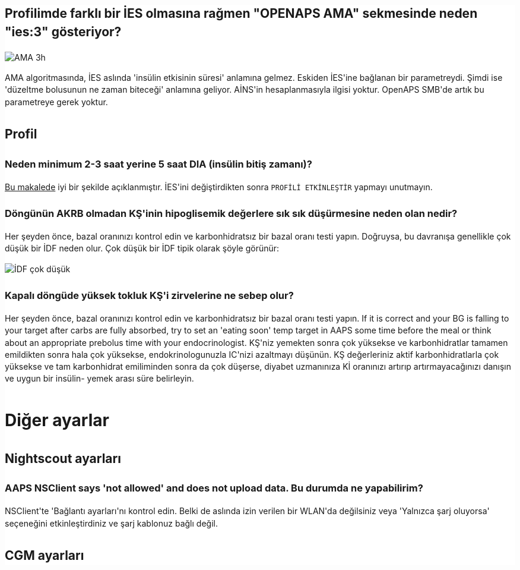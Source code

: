 ## Profilimde farklı bir İES olmasına rağmen "OPENAPS AMA" sekmesinde neden "ies:3" gösteriyor?

![AMA 3h](../images/Screenshot_AMA3h.png)

AMA algoritmasında, İES aslında 'insülin etkisinin süresi' anlamına gelmez. Eskiden İES'ine bağlanan bir parametreydi. Şimdi ise 'düzeltme bolusunun ne zaman biteceği' anlamına geliyor. AİNS'in hesaplanmasıyla ilgisi yoktur. OpenAPS SMB'de artık bu parametreye gerek yoktur.

## Profil

### Neden minimum 2-3 saat yerine 5 saat DIA (insülin bitiş zamanı)?

[Bu makalede](https://www.diabettech.com/insulin/why-we-are-regularly-wrong-in-the-duration-of-insulin-action-dia-times-we-use-and-why-it-matters/) iyi bir şekilde açıklanmıştır. İES'ini değiştirdikten sonra `PROFİLİ ETKİNLEŞTİR` yapmayı unutmayın.

### Döngünün AKRB olmadan KŞ'inin hipoglisemik değerlere sık sık düşürmesine neden olan nedir?

Her şeyden önce, bazal oranınızı kontrol edin ve karbonhidratsız bir bazal oranı testi yapın. Doğruysa, bu davranışa genellikle çok düşük bir İDF neden olur. Çok düşük bir İDF tipik olarak şöyle görünür:

![İDF çok düşük](../images/isf.jpg)

### Kapalı döngüde yüksek tokluk KŞ'i zirvelerine ne sebep olur?

Her şeyden önce, bazal oranınızı kontrol edin ve karbonhidratsız bir bazal oranı testi yapın. If it is correct and your BG is falling to your target after carbs are fully absorbed, try to set an 'eating soon' temp target in AAPS some time before the meal or think about an appropriate prebolus time with your endocrinologist. KŞ'niz yemekten sonra çok yüksekse ve karbonhidratlar tamamen emildikten sonra hala çok yüksekse, endokrinologunuzla IC'nizi azaltmayı düşünün. KŞ değerleriniz aktif karbonhidratlarla çok yüksekse ve tam karbonhidrat emiliminden sonra da çok düşerse, diyabet uzmanınıza Kİ oranınızı artırıp artırmayacağınızı danışın ve uygun bir insülin- yemek arası süre belirleyin.

# Diğer ayarlar

## Nightscout ayarları

### AAPS NSClient says 'not allowed' and does not upload data. Bu durumda ne yapabilirim?

NSClient'te 'Bağlantı ayarları'nı kontrol edin. Belki de aslında izin verilen bir WLAN'da değilsiniz veya 'Yalnızca şarj oluyorsa' seçeneğini etkinleştirdiniz ve şarj kablonuz bağlı değil.

## CGM ayarları
